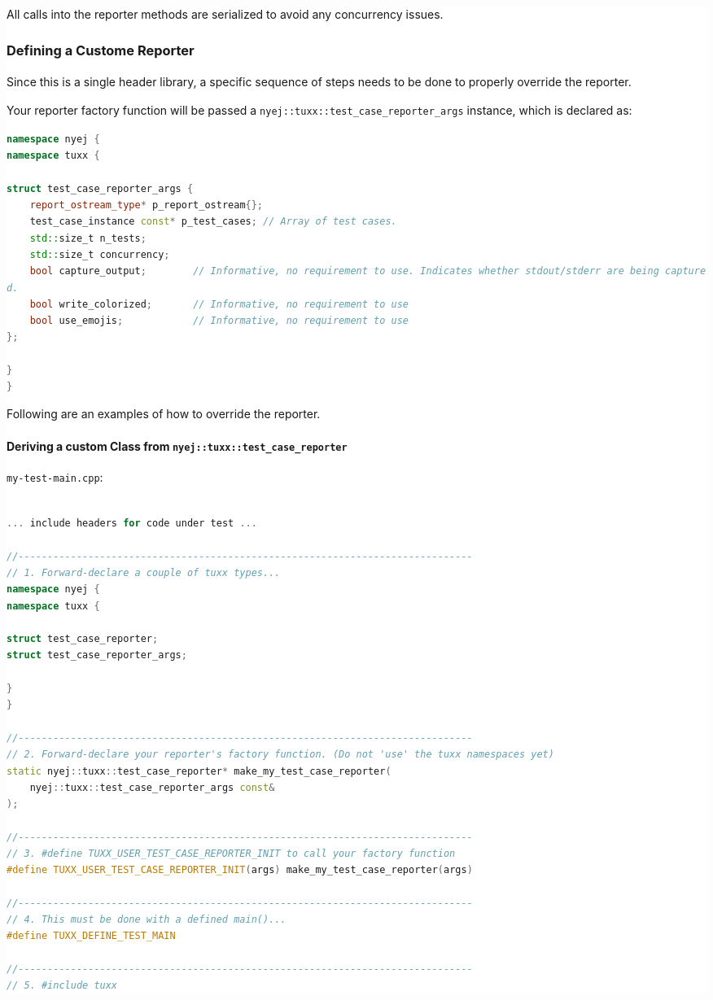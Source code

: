 All calls into the reporter methods are serialized to avoid any concurrency issues.

### Defining a Custome Reporter

Since this is a single header library, a specific sequence of steps needs to be done to properly
override the reporter.

Your reporter factory function will be passed a `nyej::tuxx::test_case_reporter_args` instance,
which is declared as:

```C++
namespace nyej {
namespace tuxx {

struct test_case_reporter_args {
    report_ostream_type* p_report_ostream{};
    test_case_instance const* p_test_cases; // Array of test cases.
    std::size_t n_tests;
    std::size_t concurrency;
    bool capture_output;        // Informative, no requirement to use. Indicates whether stdout/stderr are being captured.
    bool write_colorized;       // Informative, no requirement to use
    bool use_emojis;            // Informative, no requirement to use
};

}
}
```

Following are an examples of how to override the reporter.

#### Deriving a custom Class from `nyej::tuxx::test_case_reporter`

`my-test-main.cpp`:
```C++

... include headers for code under test ...

//------------------------------------------------------------------------------
// 1. Forward-declare a couple of tuxx types...
namespace nyej {
namespace tuxx {

struct test_case_reporter;
struct test_case_reporter_args;

}
}

//------------------------------------------------------------------------------
// 2. Forward-declare your reporter's factory function. (Do not 'use' the tuxx namespaces yet)
static nyej::tuxx::test_case_reporter* make_my_test_case_reporter(
    nyej::tuxx::test_case_reporter_args const&
);

//------------------------------------------------------------------------------
// 3. #define TUXX_USER_TEST_CASE_REPORTER_INIT to call your factory function
#define TUXX_USER_TEST_CASE_REPORTER_INIT(args) make_my_test_case_reporter(args)

//------------------------------------------------------------------------------
// 4. This must be done with a defined main()...
#define TUXX_DEFINE_TEST_MAIN

//------------------------------------------------------------------------------
// 5. #include tuxx
```